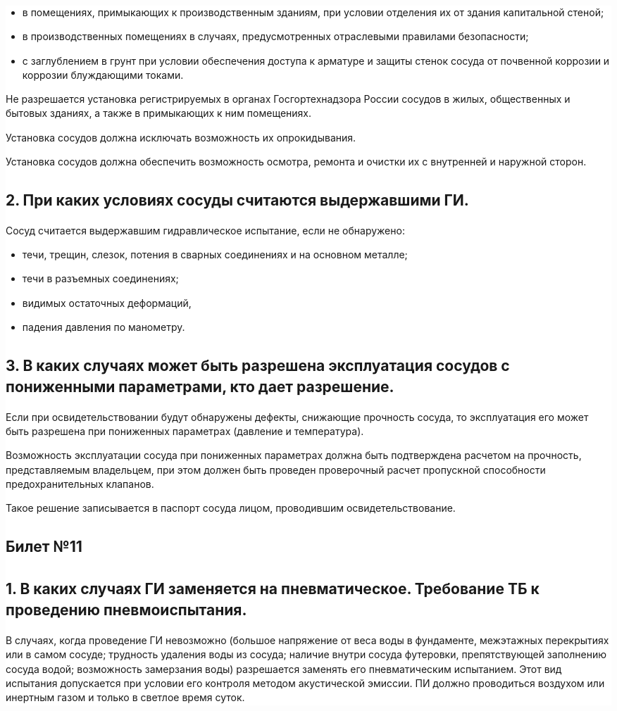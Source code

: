 - в помещениях, примыкающих к производственным зданиям, при условии отделения их от здания капитальной стеной;

- в производственных помещениях в случаях, предусмотренных отраслевыми правилами безопасности;

- с заглублением в грунт при условии обеспечения доступа к арматуре и защиты стенок сосуда от почвенной коррозии и коррозии блуждающими токами.

Не разрешается установка регистрируемых в органах Госгортехнадзора России сосудов в жилых, общественных и бытовых зданиях, а также в примыкающих к ним помещениях.

Установка сосудов должна исключать возможность их опрокидывания.

Установка сосудов должна обеспечить возможность осмотра, ремонта и очистки их с внутренней и наружной сторон.



## 2. **При каких условиях сосуды считаются выдержавшими ГИ.**

Сосуд считается выдержавшим гидравлическое испытание, если не обнаружено:

- течи, трещин, слезок, потения в сварных соединениях и на основном металле;

- течи в разъемных соединениях;

- видимых остаточных деформаций, 

- падения давления по манометру.



## 3. **В каких случаях может быть разрешена эксплуатация сосудов с пониженными параметрами, кто дает разрешение.**

Если при освидетельствовании будут обнаружены дефекты, снижающие прочность сосуда, то эксплуатация его может быть разрешена при пониженных параметрах (давление и температура).

Возможность эксплуатации сосуда при пониженных параметрах должна быть подтверждена расчетом на прочность, представляемым владельцем, при этом должен быть проведен проверочный расчет пропускной способности предохранительных клапанов.

Такое решение записывается в паспорт сосуда лицом, проводившим освидетельствование.



## **Билет №11**

## 1. **В каких случаях ГИ заменяется на пневматическое. Требование ТБ к проведению пневмоиспытания.**

В случаях, когда проведение ГИ невозможно (большое напряжение от веса воды в фундаменте, межэтажных перекрытиях или в самом сосуде; трудность удаления воды из сосуда; наличие внутри сосуда футеровки, препятствующей заполнению сосуда водой; возможность замерзания воды) разрешается заменять его пневматическим испытанием. Этот вид испытания допускается при условии его контроля методом акустической эмиссии. ПИ должно проводиться воздухом или инертным газом и только в светлое время суток.
